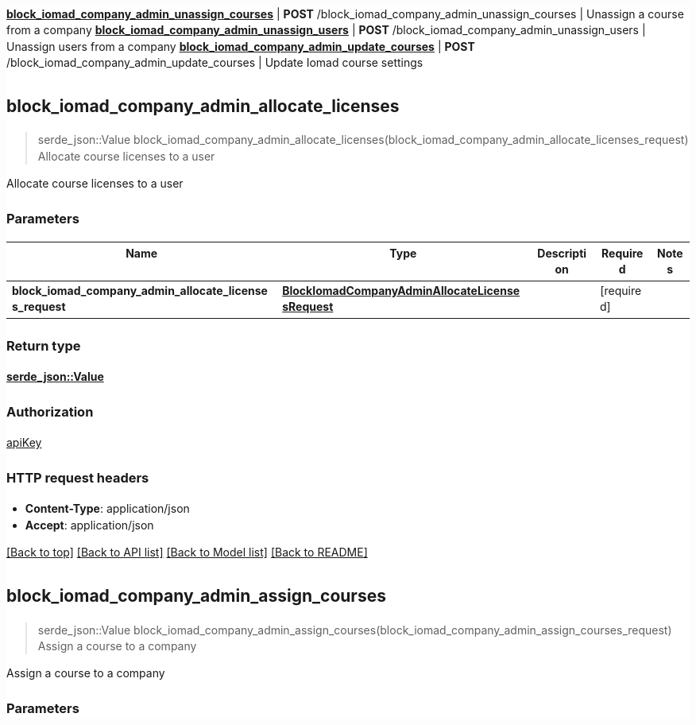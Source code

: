 [**block_iomad_company_admin_unassign_courses**](BlockIomadCompanyAdminApi.md#block_iomad_company_admin_unassign_courses) | **POST** /block_iomad_company_admin_unassign_courses | Unassign a course from a company
[**block_iomad_company_admin_unassign_users**](BlockIomadCompanyAdminApi.md#block_iomad_company_admin_unassign_users) | **POST** /block_iomad_company_admin_unassign_users | Unassign users from a company
[**block_iomad_company_admin_update_courses**](BlockIomadCompanyAdminApi.md#block_iomad_company_admin_update_courses) | **POST** /block_iomad_company_admin_update_courses | Update Iomad course settings



## block_iomad_company_admin_allocate_licenses

> serde_json::Value block_iomad_company_admin_allocate_licenses(block_iomad_company_admin_allocate_licenses_request)
Allocate course licenses to a user

Allocate course licenses to a user

### Parameters


Name | Type | Description  | Required | Notes
------------- | ------------- | ------------- | ------------- | -------------
**block_iomad_company_admin_allocate_licenses_request** | [**BlockIomadCompanyAdminAllocateLicensesRequest**](BlockIomadCompanyAdminAllocateLicensesRequest.md) |  | [required] |

### Return type

[**serde_json::Value**](serde_json::Value.md)

### Authorization

[apiKey](../README.md#apiKey)

### HTTP request headers

- **Content-Type**: application/json
- **Accept**: application/json

[[Back to top]](#) [[Back to API list]](../README.md#documentation-for-api-endpoints) [[Back to Model list]](../README.md#documentation-for-models) [[Back to README]](../README.md)


## block_iomad_company_admin_assign_courses

> serde_json::Value block_iomad_company_admin_assign_courses(block_iomad_company_admin_assign_courses_request)
Assign a course to a company

Assign a course to a company

### Parameters
